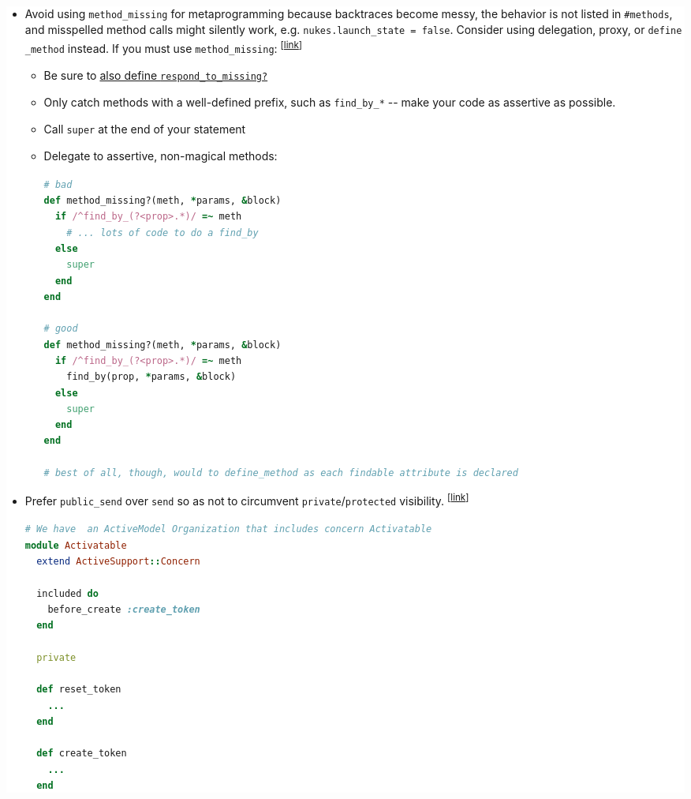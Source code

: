 * <a name="no-method-missing"></a>
  Avoid using `method_missing` for metaprogramming because backtraces become
  messy, the behavior is not listed in `#methods`, and misspelled method calls
  might silently work, e.g. `nukes.launch_state = false`. Consider using
  delegation, proxy, or `define_method` instead. If you must use
  `method_missing`:
<sup>[[link](#no-method-missing)]</sup>

  - Be sure to [also define `respond_to_missing?`](http://blog.marc-andre.ca/2010/11/methodmissing-politely.html)
  - Only catch methods with a well-defined prefix, such as `find_by_*` -- make your code as assertive as possible.
  - Call `super` at the end of your statement
  - Delegate to assertive, non-magical methods:

    ```ruby
    # bad
    def method_missing?(meth, *params, &block)
      if /^find_by_(?<prop>.*)/ =~ meth
        # ... lots of code to do a find_by
      else
        super
      end
    end

    # good
    def method_missing?(meth, *params, &block)
      if /^find_by_(?<prop>.*)/ =~ meth
        find_by(prop, *params, &block)
      else
        super
      end
    end

    # best of all, though, would to define_method as each findable attribute is declared
    ```

* <a name="prefer-public-send"></a>
  Prefer `public_send` over `send` so as not to circumvent `private`/`protected` visibility.
<sup>[[link](#prefer-public-send)]</sup>

  ```ruby
  # We have  an ActiveModel Organization that includes concern Activatable
  module Activatable
    extend ActiveSupport::Concern

    included do
      before_create :create_token
    end

    private

    def reset_token
      ...
    end

    def create_token
      ...
    end
  ```